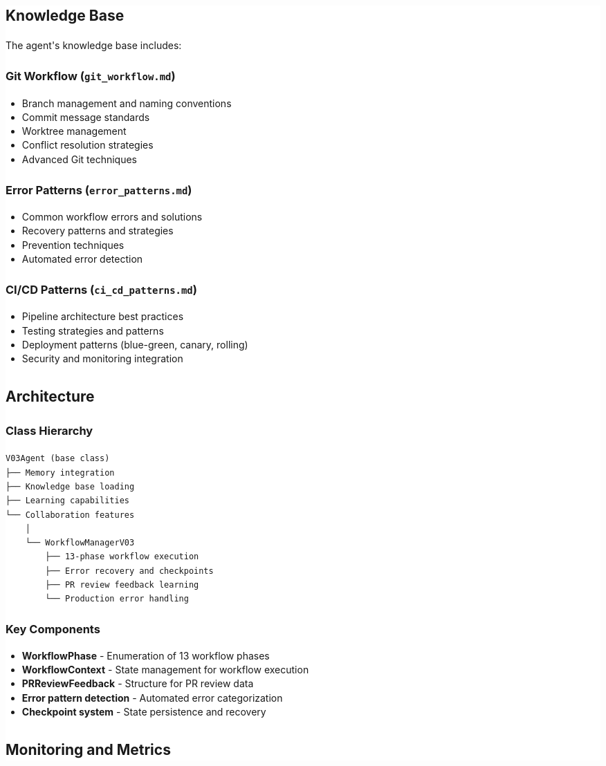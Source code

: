 ## Knowledge Base

The agent's knowledge base includes:

### Git Workflow (`git_workflow.md`)
- Branch management and naming conventions
- Commit message standards
- Worktree management
- Conflict resolution strategies
- Advanced Git techniques

### Error Patterns (`error_patterns.md`)
- Common workflow errors and solutions
- Recovery patterns and strategies
- Prevention techniques
- Automated error detection

### CI/CD Patterns (`ci_cd_patterns.md`)
- Pipeline architecture best practices
- Testing strategies and patterns
- Deployment patterns (blue-green, canary, rolling)
- Security and monitoring integration

## Architecture

### Class Hierarchy
```
V03Agent (base class)
├── Memory integration
├── Knowledge base loading
├── Learning capabilities
└── Collaboration features
    │
    └── WorkflowManagerV03
        ├── 13-phase workflow execution
        ├── Error recovery and checkpoints
        ├── PR review feedback learning
        └── Production error handling
```

### Key Components
- **WorkflowPhase** - Enumeration of 13 workflow phases
- **WorkflowContext** - State management for workflow execution
- **PRReviewFeedback** - Structure for PR review data
- **Error pattern detection** - Automated error categorization
- **Checkpoint system** - State persistence and recovery

## Monitoring and Metrics
